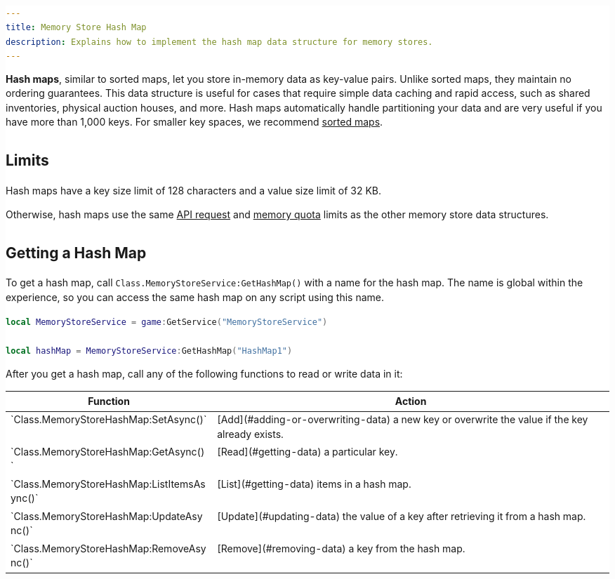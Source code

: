 ```yaml
---
title: Memory Store Hash Map
description: Explains how to implement the hash map data structure for memory stores.
---
```


**Hash maps**, similar to sorted maps, let you store in-memory data as key-value pairs. Unlike sorted maps, they maintain no ordering guarantees. This data structure is useful for cases that require simple data caching and rapid access, such as shared inventories, physical auction houses, and more. Hash maps automatically handle partitioning your data and are very useful if you have more than 1,000 keys. For smaller key spaces, we recommend [sorted maps](../../cloud-services/memory-stores/sorted-map.md).

## Limits

Hash maps have a key size limit of 128 characters and a value size limit of 32 KB.

Otherwise, hash maps use the same [API request](../../cloud-services/memory-stores/index.md#api-requests-limits) and [memory quota](../../cloud-services/memory-stores/index.md#memory-size-quota) limits as the other memory store data structures.

## Getting a Hash Map

To get a hash map, call `Class.MemoryStoreService:GetHashMap()` with a name for the hash map. The name is global within the experience, so you can access the same hash map on any script using this name.

```lua title='Getting a Hash Map'
local MemoryStoreService = game:GetService("MemoryStoreService")

local hashMap = MemoryStoreService:GetHashMap("HashMap1")
```

After you get a hash map, call any of the following functions to read or write data in it:

<table>
<thead>
  <tr>
    <th>Function</th>
    <th>Action</th>
  </tr>
</thead>
<tbody>
  <tr>
    <td>`Class.MemoryStoreHashMap:SetAsync()`</td>
    <td>[Add](#adding-or-overwriting-data) a new key or overwrite the value if the key already exists.</td>
  </tr>
  <tr>
    <td>`Class.MemoryStoreHashMap:GetAsync()`</td>
    <td>[Read](#getting-data) a particular key.</td>
  </tr>
	<tr>
    <td>`Class.MemoryStoreHashMap:ListItemsAsync()`</td>
    <td>[List](#getting-data) items in a hash map.</td>
  </tr>
  <tr>
    <td>`Class.MemoryStoreHashMap:UpdateAsync()`</td>
    <td>[Update](#updating-data) the value of a key after retrieving it from a hash map.</td>
  </tr>
  <tr>
    <td>`Class.MemoryStoreHashMap:RemoveAsync()`</td>
    <td>[Remove](#removing-data) a key from the hash map.</td>
  </tr>
</tbody>